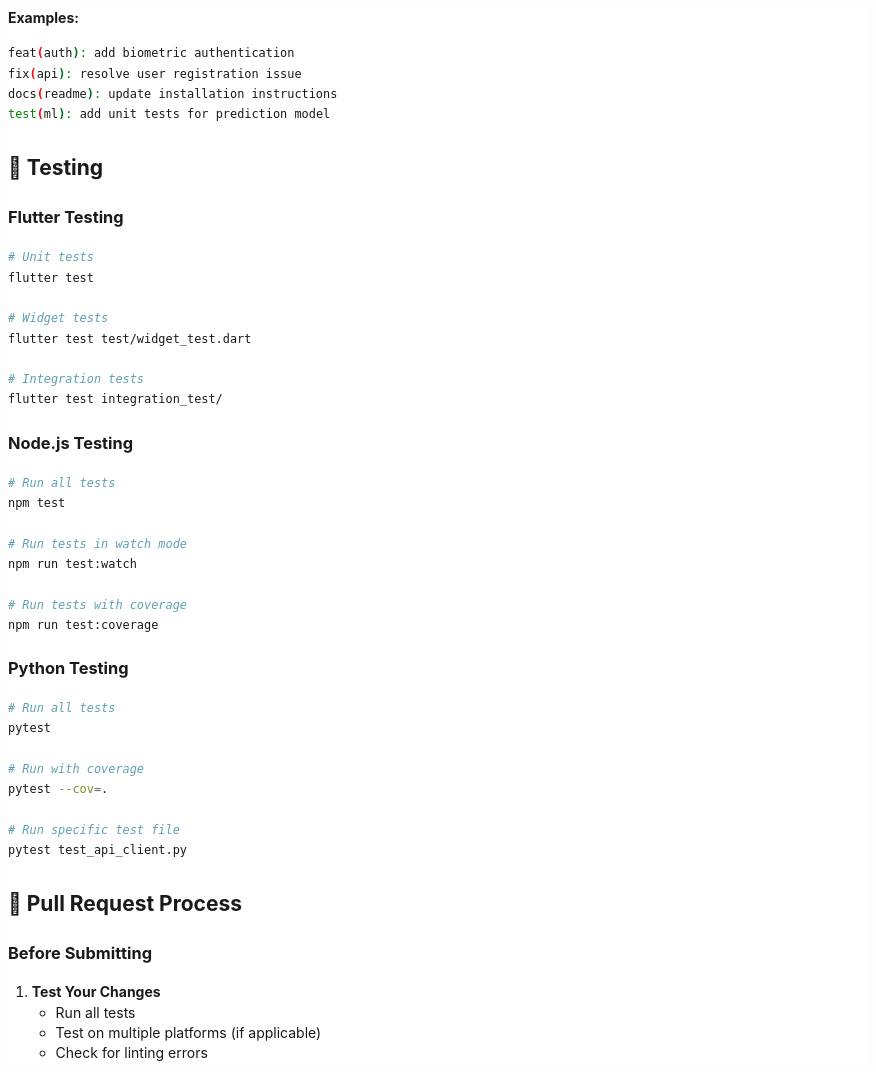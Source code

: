 **Examples:**
```bash
feat(auth): add biometric authentication
fix(api): resolve user registration issue
docs(readme): update installation instructions
test(ml): add unit tests for prediction model
```

## 🧪 Testing

### Flutter Testing
```bash
# Unit tests
flutter test

# Widget tests
flutter test test/widget_test.dart

# Integration tests
flutter test integration_test/
```

### Node.js Testing
```bash
# Run all tests
npm test

# Run tests in watch mode
npm run test:watch

# Run tests with coverage
npm run test:coverage
```

### Python Testing
```bash
# Run all tests
pytest

# Run with coverage
pytest --cov=.

# Run specific test file
pytest test_api_client.py
```

## 📝 Pull Request Process

### Before Submitting

1. **Test Your Changes**
   - Run all tests
   - Test on multiple platforms (if applicable)
   - Check for linting errors
